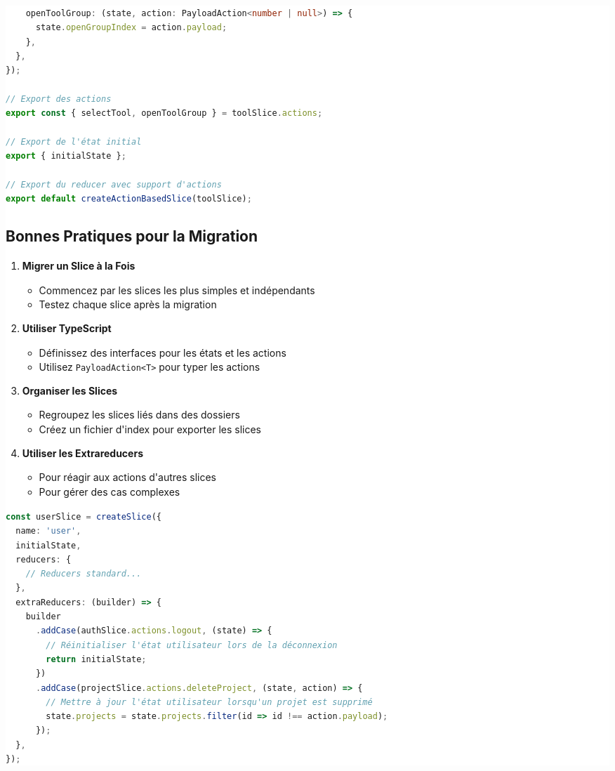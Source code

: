 ```typescript
    openToolGroup: (state, action: PayloadAction<number | null>) => {
      state.openGroupIndex = action.payload;
    },
  },
});

// Export des actions
export const { selectTool, openToolGroup } = toolSlice.actions;

// Export de l'état initial
export { initialState };

// Export du reducer avec support d'actions
export default createActionBasedSlice(toolSlice);
```

## Bonnes Pratiques pour la Migration

1. **Migrer un Slice à la Fois**
   - Commencez par les slices les plus simples et indépendants
   - Testez chaque slice après la migration

2. **Utiliser TypeScript**
   - Définissez des interfaces pour les états et les actions
   - Utilisez `PayloadAction<T>` pour typer les actions

3. **Organiser les Slices**
   - Regroupez les slices liés dans des dossiers
   - Créez un fichier d'index pour exporter les slices

4. **Utiliser les Extrareducers**
   - Pour réagir aux actions d'autres slices
   - Pour gérer des cas complexes

```typescript
const userSlice = createSlice({
  name: 'user',
  initialState,
  reducers: {
    // Reducers standard...
  },
  extraReducers: (builder) => {
    builder
      .addCase(authSlice.actions.logout, (state) => {
        // Réinitialiser l'état utilisateur lors de la déconnexion
        return initialState;
      })
      .addCase(projectSlice.actions.deleteProject, (state, action) => {
        // Mettre à jour l'état utilisateur lorsqu'un projet est supprimé
        state.projects = state.projects.filter(id => id !== action.payload);
      });
  },
});
```
